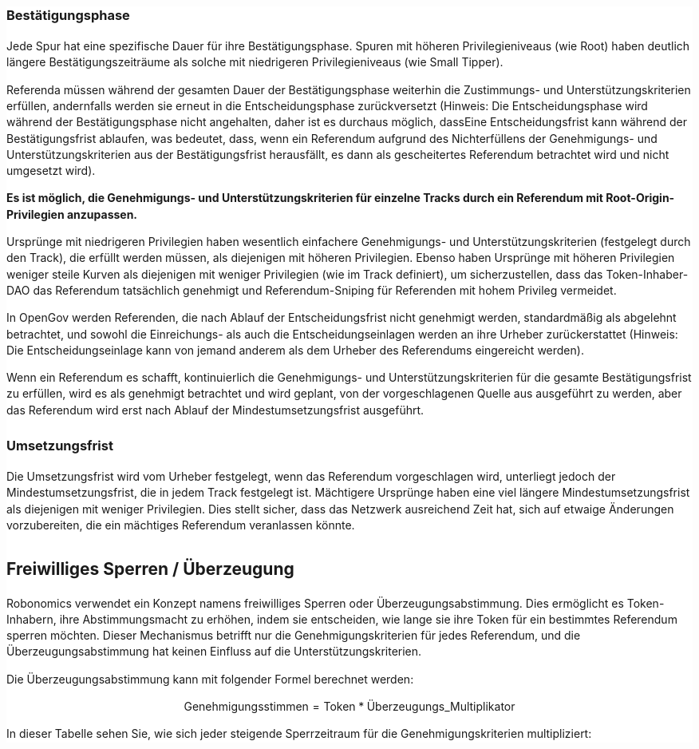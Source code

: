 ### Bestätigungsphase

Jede Spur hat eine spezifische Dauer für ihre Bestätigungsphase. Spuren mit höheren Privilegieniveaus (wie Root) haben deutlich längere Bestätigungszeiträume als solche mit niedrigeren Privilegieniveaus (wie Small Tipper).

Referenda müssen während der gesamten Dauer der Bestätigungsphase weiterhin die Zustimmungs- und Unterstützungskriterien erfüllen, andernfalls werden sie erneut in die Entscheidungsphase zurückversetzt (Hinweis: Die Entscheidungsphase wird während der Bestätigungsphase nicht angehalten, daher ist es durchaus möglich, dassEine Entscheidungsfrist kann während der Bestätigungsfrist ablaufen, was bedeutet, dass, wenn ein Referendum aufgrund des Nichterfüllens der Genehmigungs- und Unterstützungskriterien aus der Bestätigungsfrist herausfällt, es dann als gescheitertes Referendum betrachtet wird und nicht umgesetzt wird).

**Es ist möglich, die Genehmigungs- und Unterstützungskriterien für einzelne Tracks durch ein Referendum mit Root-Origin-Privilegien anzupassen.**

Ursprünge mit niedrigeren Privilegien haben wesentlich einfachere Genehmigungs- und Unterstützungskriterien (festgelegt durch den Track), die erfüllt werden müssen, als diejenigen mit höheren Privilegien. Ebenso haben Ursprünge mit höheren Privilegien weniger steile Kurven als diejenigen mit weniger Privilegien (wie im Track definiert), um sicherzustellen, dass das Token-Inhaber-DAO das Referendum tatsächlich genehmigt und Referendum-Sniping für Referenden mit hohem Privileg vermeidet.

In OpenGov werden Referenden, die nach Ablauf der Entscheidungsfrist nicht genehmigt werden, standardmäßig als abgelehnt betrachtet, und sowohl die Einreichungs- als auch die Entscheidungseinlagen werden an ihre Urheber zurückerstattet (Hinweis: Die Entscheidungseinlage kann von jemand anderem als dem Urheber des Referendums eingereicht werden).

Wenn ein Referendum es schafft, kontinuierlich die Genehmigungs- und Unterstützungskriterien für die gesamte Bestätigungsfrist zu erfüllen, wird es als genehmigt betrachtet und wird geplant, von der vorgeschlagenen Quelle aus ausgeführt zu werden, aber das Referendum wird erst nach Ablauf der Mindestumsetzungsfrist ausgeführt.

### Umsetzungsfrist

Die Umsetzungsfrist wird vom Urheber festgelegt, wenn das Referendum vorgeschlagen wird, unterliegt jedoch der Mindestumsetzungsfrist, die in jedem Track festgelegt ist. Mächtigere Ursprünge haben eine viel längere Mindestumsetzungsfrist als diejenigen mit weniger Privilegien. Dies stellt sicher, dass das Netzwerk ausreichend Zeit hat, sich auf etwaige Änderungen vorzubereiten, die ein mächtiges Referendum veranlassen könnte.

## Freiwilliges Sperren / Überzeugung

Robonomics verwendet ein Konzept namens freiwilliges Sperren oder Überzeugungsabstimmung. Dies ermöglicht es Token-Inhabern, ihre Abstimmungsmacht zu erhöhen, indem sie entscheiden, wie lange sie ihre Token für ein bestimmtes Referendum sperren möchten. Dieser Mechanismus betrifft nur die Genehmigungskriterien für jedes Referendum, und die Überzeugungsabstimmung hat keinen Einfluss auf die Unterstützungskriterien.

Die Überzeugungsabstimmung kann mit folgender Formel berechnet werden:

$$\text{Genehmigungsstimmen} = \text{Token} * \text{Überzeugungs\_Multiplikator}$$

In dieser Tabelle sehen Sie, wie sich jeder steigende Sperrzeitraum für die Genehmigungskriterien multipliziert:
